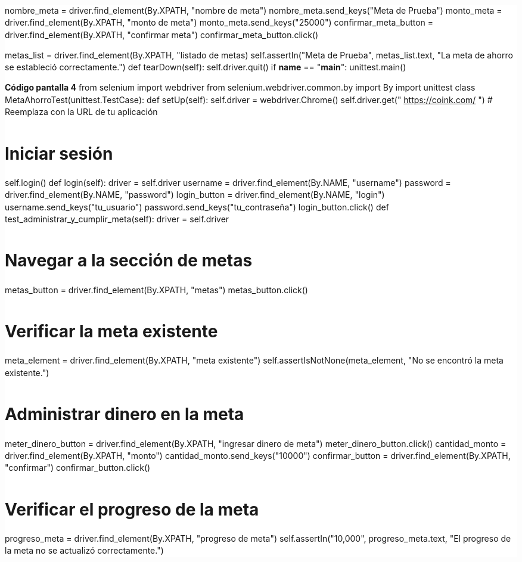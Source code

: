  nombre_meta = driver.find_element(By.XPATH, "nombre de meta")
 nombre_meta.send_keys("Meta de Prueba")
 monto_meta = driver.find_element(By.XPATH, "monto de meta")
 monto_meta.send_keys("25000")
 confirmar_meta_button = driver.find_element(By.XPATH, "confirmar meta")
 confirmar_meta_button.click()

 metas_list = driver.find_element(By.XPATH, "listado de metas)
 self.assertIn("Meta de Prueba", metas_list.text, "La meta de ahorro se
estableció correctamente.")
 def tearDown(self):
 self.driver.quit()
if __name__ == "__main__":
 unittest.main()


**Código pantalla 4**
from selenium import webdriver
from selenium.webdriver.common.by import By
import unittest
class MetaAhorroTest(unittest.TestCase):
 def setUp(self):
 self.driver = webdriver.Chrome()
 self.driver.get(" https://coink.com/ ") # Reemplaza con la URL de tu aplicación
 # Iniciar sesión
 self.login()
 def login(self):
 driver = self.driver
 username = driver.find_element(By.NAME, "username")
 password = driver.find_element(By.NAME, "password")
 login_button = driver.find_element(By.NAME, "login")
 username.send_keys("tu_usuario")
 password.send_keys("tu_contraseña")
 login_button.click()
 def test_administrar_y_cumplir_meta(self):
 driver = self.driver

 # Navegar a la sección de metas
 metas_button = driver.find_element(By.XPATH, "metas")
 metas_button.click()

 # Verificar la meta existente
 meta_element = driver.find_element(By.XPATH, "meta existente")
 self.assertIsNotNone(meta_element, "No se encontró la meta existente.")
 # Administrar dinero en la meta
 meter_dinero_button = driver.find_element(By.XPATH, "ingresar dinero de
meta")
 meter_dinero_button.click()
 cantidad_monto = driver.find_element(By.XPATH, "monto")
 cantidad_monto.send_keys("10000")
 confirmar_button = driver.find_element(By.XPATH, "confirmar")
 confirmar_button.click()
 # Verificar el progreso de la meta
 progreso_meta = driver.find_element(By.XPATH, "progreso de meta")
 self.assertIn("10,000", progreso_meta.text, "El progreso de la meta no se
actualizó correctamente.")
